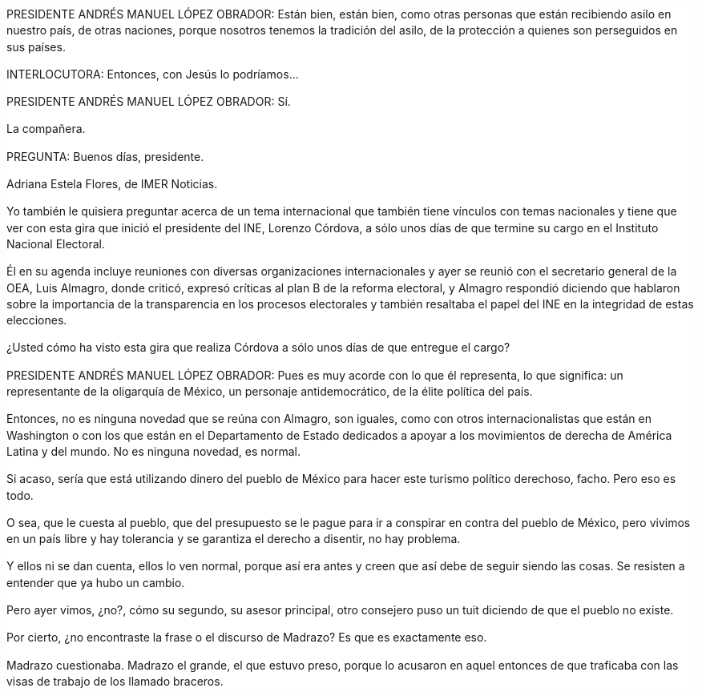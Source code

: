 PRESIDENTE ANDRÉS MANUEL LÓPEZ OBRADOR: Están bien, están bien, como otras
personas que están recibiendo asilo en nuestro país, de otras naciones, porque
nosotros tenemos la tradición del asilo, de la protección a quienes son
perseguidos en sus países.

INTERLOCUTORA: Entonces, con Jesús lo podríamos…

PRESIDENTE ANDRÉS MANUEL LÓPEZ OBRADOR: Sí.

La compañera.

PREGUNTA: Buenos días, presidente.

Adriana Estela Flores, de IMER Noticias.

Yo también le quisiera preguntar acerca de un tema internacional que también
tiene vínculos con temas nacionales y tiene que ver con esta gira que inició
el presidente del INE, Lorenzo Córdova, a sólo unos días de que termine su
cargo en el Instituto Nacional Electoral.

Él en su agenda incluye reuniones con diversas organizaciones internacionales
y ayer se reunió con el secretario general de la OEA, Luis Almagro, donde
criticó, expresó críticas al plan B de la reforma electoral, y Almagro
respondió diciendo que hablaron sobre la importancia de la transparencia en
los procesos electorales y también resaltaba el papel del INE en la integridad
de estas elecciones.

¿Usted cómo ha visto esta gira que realiza Córdova a sólo unos días de que
entregue el cargo?

PRESIDENTE ANDRÉS MANUEL LÓPEZ OBRADOR: Pues es muy acorde con lo que él
representa, lo que significa: un representante de la oligarquía de México, un
personaje antidemocrático, de la élite política del país.

Entonces, no es ninguna novedad que se reúna con Almagro, son iguales, como
con otros internacionalistas que están en Washington o con los que están en el
Departamento de Estado dedicados a apoyar a los movimientos de derecha de
América Latina y del mundo. No es ninguna novedad, es normal.

Si acaso, sería que está utilizando dinero del pueblo de México para hacer
este turismo político derechoso, facho. Pero eso es todo.

O sea, que le cuesta al pueblo, que del presupuesto se le pague para ir a
conspirar en contra del pueblo de México, pero vivimos en un país libre y hay
tolerancia y se garantiza el derecho a disentir, no hay problema.

Y ellos ni se dan cuenta, ellos lo ven normal, porque así era antes y creen
que así debe de seguir siendo las cosas. Se resisten a entender que ya hubo un
cambio.

Pero ayer vimos, ¿no?, cómo su segundo, su asesor principal, otro consejero
puso un tuit diciendo de que el pueblo no existe.

Por cierto, ¿no encontraste la frase o el discurso de Madrazo? Es que es
exactamente eso.

Madrazo cuestionaba. Madrazo el grande, el que estuvo preso, porque lo
acusaron en aquel entonces de que traficaba con las visas de trabajo de los
llamado braceros.

